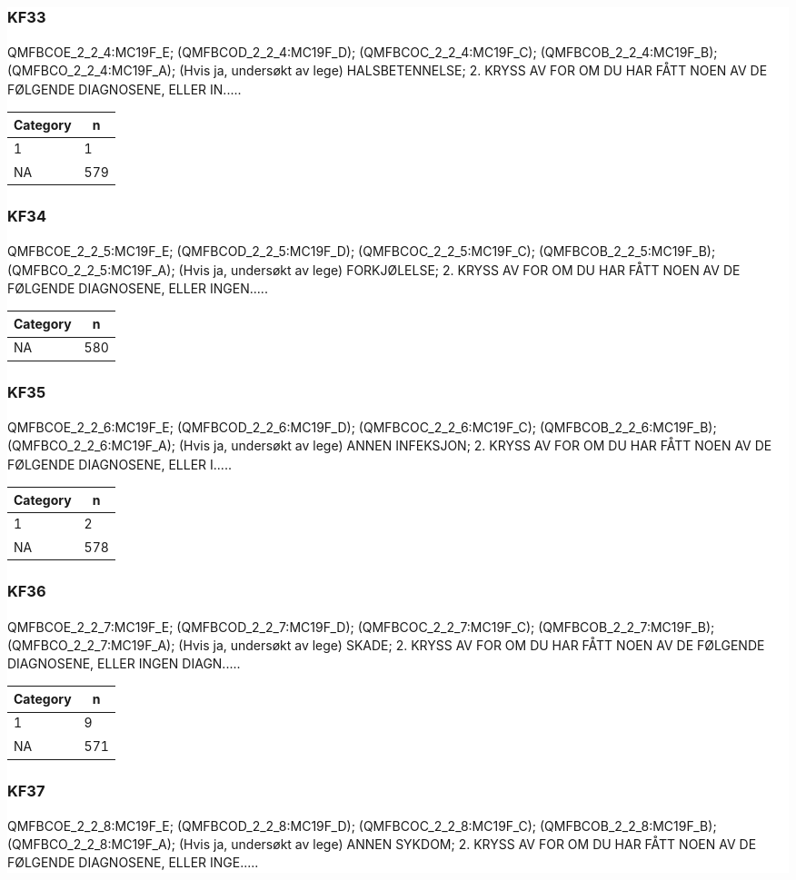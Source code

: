 
### KF33
QMFBCOE_2_2_4:MC19F_E; (QMFBCOD_2_2_4:MC19F_D); (QMFBCOC_2_2_4:MC19F_C); (QMFBCOB_2_2_4:MC19F_B); (QMFBCO_2_2_4:MC19F_A); (Hvis ja, undersøkt av lege) HALSBETENNELSE; 2. KRYSS AV FOR OM DU HAR FÅTT NOEN AV DE FØLGENDE DIAGNOSENE, ELLER IN.....


| Category | n |
| -------- | - |
| 1 | 1 |
| NA | 579 |


### KF34
QMFBCOE_2_2_5:MC19F_E; (QMFBCOD_2_2_5:MC19F_D); (QMFBCOC_2_2_5:MC19F_C); (QMFBCOB_2_2_5:MC19F_B); (QMFBCO_2_2_5:MC19F_A); (Hvis ja, undersøkt av lege) FORKJØLELSE; 2. KRYSS AV FOR OM DU HAR FÅTT NOEN AV DE FØLGENDE DIAGNOSENE, ELLER INGEN.....


| Category | n |
| -------- | - |
| NA | 580 |


### KF35
QMFBCOE_2_2_6:MC19F_E; (QMFBCOD_2_2_6:MC19F_D); (QMFBCOC_2_2_6:MC19F_C); (QMFBCOB_2_2_6:MC19F_B); (QMFBCO_2_2_6:MC19F_A); (Hvis ja, undersøkt av lege) ANNEN INFEKSJON; 2. KRYSS AV FOR OM DU HAR FÅTT NOEN AV DE FØLGENDE DIAGNOSENE, ELLER I.....


| Category | n |
| -------- | - |
| 1 | 2 |
| NA | 578 |


### KF36
QMFBCOE_2_2_7:MC19F_E; (QMFBCOD_2_2_7:MC19F_D); (QMFBCOC_2_2_7:MC19F_C); (QMFBCOB_2_2_7:MC19F_B); (QMFBCO_2_2_7:MC19F_A); (Hvis ja, undersøkt av lege) SKADE; 2. KRYSS AV FOR OM DU HAR FÅTT NOEN AV DE FØLGENDE DIAGNOSENE, ELLER INGEN DIAGN.....


| Category | n |
| -------- | - |
| 1 | 9 |
| NA | 571 |


### KF37
QMFBCOE_2_2_8:MC19F_E; (QMFBCOD_2_2_8:MC19F_D); (QMFBCOC_2_2_8:MC19F_C); (QMFBCOB_2_2_8:MC19F_B); (QMFBCO_2_2_8:MC19F_A); (Hvis ja, undersøkt av lege) ANNEN SYKDOM; 2. KRYSS AV FOR OM DU HAR FÅTT NOEN AV DE FØLGENDE DIAGNOSENE, ELLER INGE.....

